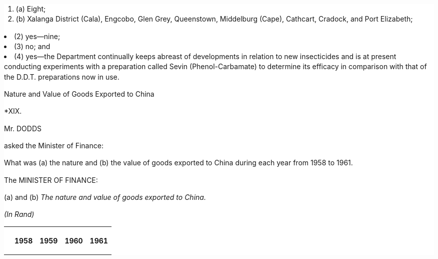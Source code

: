 <ol>

<li>(a) Eight;</li>

<li>(b) Xalanga District (Cala), Engcobo, Glen Grey, Queenstown, Middelburg (Cape), Cathcart, Cradock, and Port Elizabeth;</li>

</ol></li>

<li>(2) yes&#x2014;nine;</li>

<li>(3) no; and</li>

<li>(4) yes&#x2014;the Department continually keeps abreast of developments in relation to new insecticides and is at present conducting experiments with a preparation called Sevin (Phenol-Carbamate) to determine its efficacy in comparison with that of the D.D.T. preparations now in use.</li>

</ol>

</answer>

</oralStatements>

<oralStatements>

<heading>Nature and Value of Goods Exported to China</heading>

<question by="#dodds" to="#minister_of_finance">

<num>*XIX.</num>

<from>Mr. DODDS</from>

<p>asked the Minister of Finance:</p>

<p>What was (a) the nature and (b) the value of goods exported to China during each year from 1958 to 1961.</p>

</question>

<answer by="#minister_of_finance" to="#dodds">

<from><span class="col_673-674" refersTo="page_353"/>The MINISTER OF FINANCE:</from>

<p>(a) and (b) <i>The nature and value of goods exported to China.</i></p>

<p><i>(In Rand)</i></p>

<table>

<tr>

<th><p></p></th>

<th><p>1958</p></th>

<th><p>1959</p></th>

<th><p>1960</p></th>

<th><p>1961</p></th>

</tr>

<tr>
